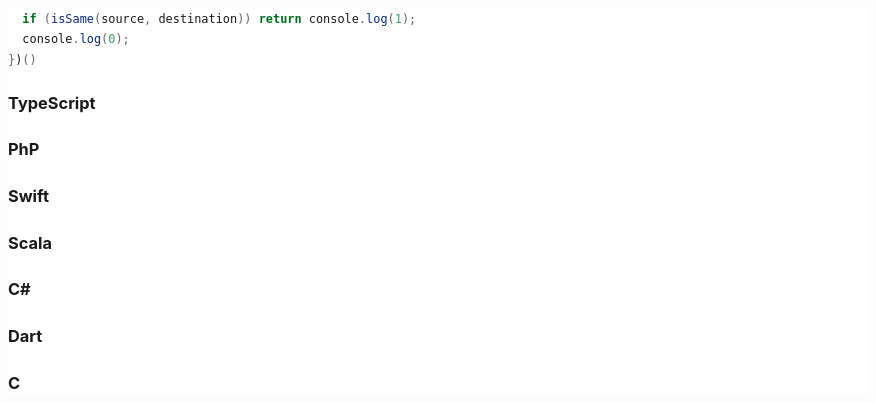 ```java
  if (isSame(source, destination)) return console.log(1);
  console.log(0);
})()
```



### TypeScript

### PhP

### Swift

### Scala

### C#

### Dart

### C

